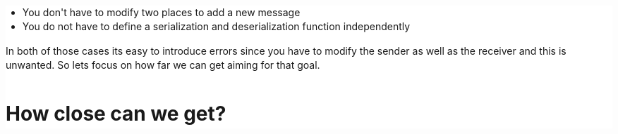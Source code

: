 * You don't have to modify two places to add a new message
* You do not have to define a serialization and deserialization function independently

In both of those cases its easy to introduce errors since you have to modify the sender as well as the receiver and this is unwanted. So lets focus on how far we can get aiming for that goal.

# How close can we get?




